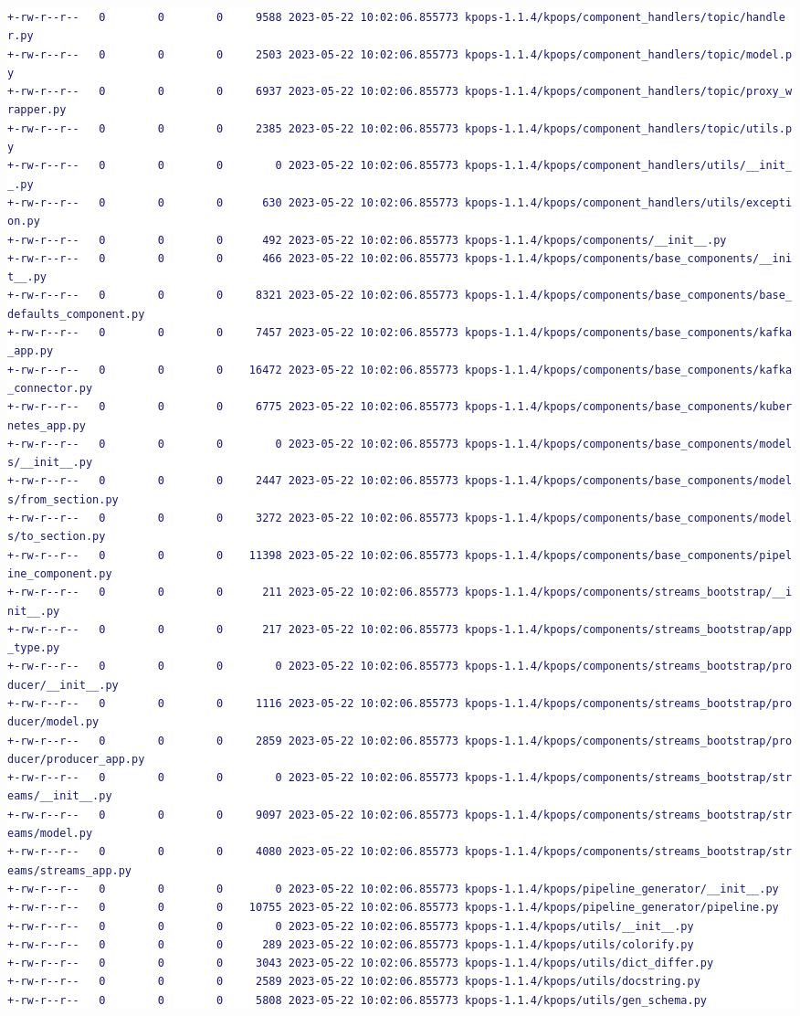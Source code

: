```diff
+-rw-r--r--   0        0        0     9588 2023-05-22 10:02:06.855773 kpops-1.1.4/kpops/component_handlers/topic/handler.py
+-rw-r--r--   0        0        0     2503 2023-05-22 10:02:06.855773 kpops-1.1.4/kpops/component_handlers/topic/model.py
+-rw-r--r--   0        0        0     6937 2023-05-22 10:02:06.855773 kpops-1.1.4/kpops/component_handlers/topic/proxy_wrapper.py
+-rw-r--r--   0        0        0     2385 2023-05-22 10:02:06.855773 kpops-1.1.4/kpops/component_handlers/topic/utils.py
+-rw-r--r--   0        0        0        0 2023-05-22 10:02:06.855773 kpops-1.1.4/kpops/component_handlers/utils/__init__.py
+-rw-r--r--   0        0        0      630 2023-05-22 10:02:06.855773 kpops-1.1.4/kpops/component_handlers/utils/exception.py
+-rw-r--r--   0        0        0      492 2023-05-22 10:02:06.855773 kpops-1.1.4/kpops/components/__init__.py
+-rw-r--r--   0        0        0      466 2023-05-22 10:02:06.855773 kpops-1.1.4/kpops/components/base_components/__init__.py
+-rw-r--r--   0        0        0     8321 2023-05-22 10:02:06.855773 kpops-1.1.4/kpops/components/base_components/base_defaults_component.py
+-rw-r--r--   0        0        0     7457 2023-05-22 10:02:06.855773 kpops-1.1.4/kpops/components/base_components/kafka_app.py
+-rw-r--r--   0        0        0    16472 2023-05-22 10:02:06.855773 kpops-1.1.4/kpops/components/base_components/kafka_connector.py
+-rw-r--r--   0        0        0     6775 2023-05-22 10:02:06.855773 kpops-1.1.4/kpops/components/base_components/kubernetes_app.py
+-rw-r--r--   0        0        0        0 2023-05-22 10:02:06.855773 kpops-1.1.4/kpops/components/base_components/models/__init__.py
+-rw-r--r--   0        0        0     2447 2023-05-22 10:02:06.855773 kpops-1.1.4/kpops/components/base_components/models/from_section.py
+-rw-r--r--   0        0        0     3272 2023-05-22 10:02:06.855773 kpops-1.1.4/kpops/components/base_components/models/to_section.py
+-rw-r--r--   0        0        0    11398 2023-05-22 10:02:06.855773 kpops-1.1.4/kpops/components/base_components/pipeline_component.py
+-rw-r--r--   0        0        0      211 2023-05-22 10:02:06.855773 kpops-1.1.4/kpops/components/streams_bootstrap/__init__.py
+-rw-r--r--   0        0        0      217 2023-05-22 10:02:06.855773 kpops-1.1.4/kpops/components/streams_bootstrap/app_type.py
+-rw-r--r--   0        0        0        0 2023-05-22 10:02:06.855773 kpops-1.1.4/kpops/components/streams_bootstrap/producer/__init__.py
+-rw-r--r--   0        0        0     1116 2023-05-22 10:02:06.855773 kpops-1.1.4/kpops/components/streams_bootstrap/producer/model.py
+-rw-r--r--   0        0        0     2859 2023-05-22 10:02:06.855773 kpops-1.1.4/kpops/components/streams_bootstrap/producer/producer_app.py
+-rw-r--r--   0        0        0        0 2023-05-22 10:02:06.855773 kpops-1.1.4/kpops/components/streams_bootstrap/streams/__init__.py
+-rw-r--r--   0        0        0     9097 2023-05-22 10:02:06.855773 kpops-1.1.4/kpops/components/streams_bootstrap/streams/model.py
+-rw-r--r--   0        0        0     4080 2023-05-22 10:02:06.855773 kpops-1.1.4/kpops/components/streams_bootstrap/streams/streams_app.py
+-rw-r--r--   0        0        0        0 2023-05-22 10:02:06.855773 kpops-1.1.4/kpops/pipeline_generator/__init__.py
+-rw-r--r--   0        0        0    10755 2023-05-22 10:02:06.855773 kpops-1.1.4/kpops/pipeline_generator/pipeline.py
+-rw-r--r--   0        0        0        0 2023-05-22 10:02:06.855773 kpops-1.1.4/kpops/utils/__init__.py
+-rw-r--r--   0        0        0      289 2023-05-22 10:02:06.855773 kpops-1.1.4/kpops/utils/colorify.py
+-rw-r--r--   0        0        0     3043 2023-05-22 10:02:06.855773 kpops-1.1.4/kpops/utils/dict_differ.py
+-rw-r--r--   0        0        0     2589 2023-05-22 10:02:06.855773 kpops-1.1.4/kpops/utils/docstring.py
+-rw-r--r--   0        0        0     5808 2023-05-22 10:02:06.855773 kpops-1.1.4/kpops/utils/gen_schema.py
```